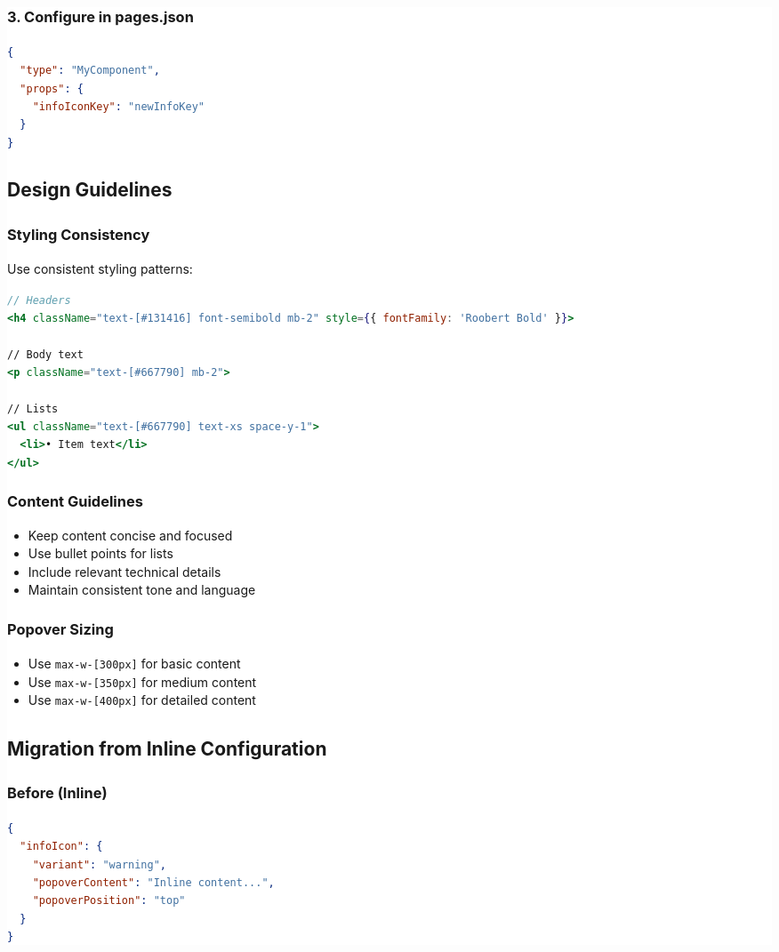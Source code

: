 ### 3. Configure in pages.json

```json
{
  "type": "MyComponent",
  "props": {
    "infoIconKey": "newInfoKey"
  }
}
```

## Design Guidelines

### Styling Consistency

Use consistent styling patterns:

```jsx
// Headers
<h4 className="text-[#131416] font-semibold mb-2" style={{ fontFamily: 'Roobert Bold' }}>

// Body text
<p className="text-[#667790] mb-2">

// Lists
<ul className="text-[#667790] text-xs space-y-1">
  <li>• Item text</li>
</ul>
```

### Content Guidelines

- Keep content concise and focused
- Use bullet points for lists
- Include relevant technical details
- Maintain consistent tone and language

### Popover Sizing

- Use `max-w-[300px]` for basic content
- Use `max-w-[350px]` for medium content
- Use `max-w-[400px]` for detailed content

## Migration from Inline Configuration

### Before (Inline)
```json
{
  "infoIcon": {
    "variant": "warning",
    "popoverContent": "Inline content...",
    "popoverPosition": "top"
  }
}
```
